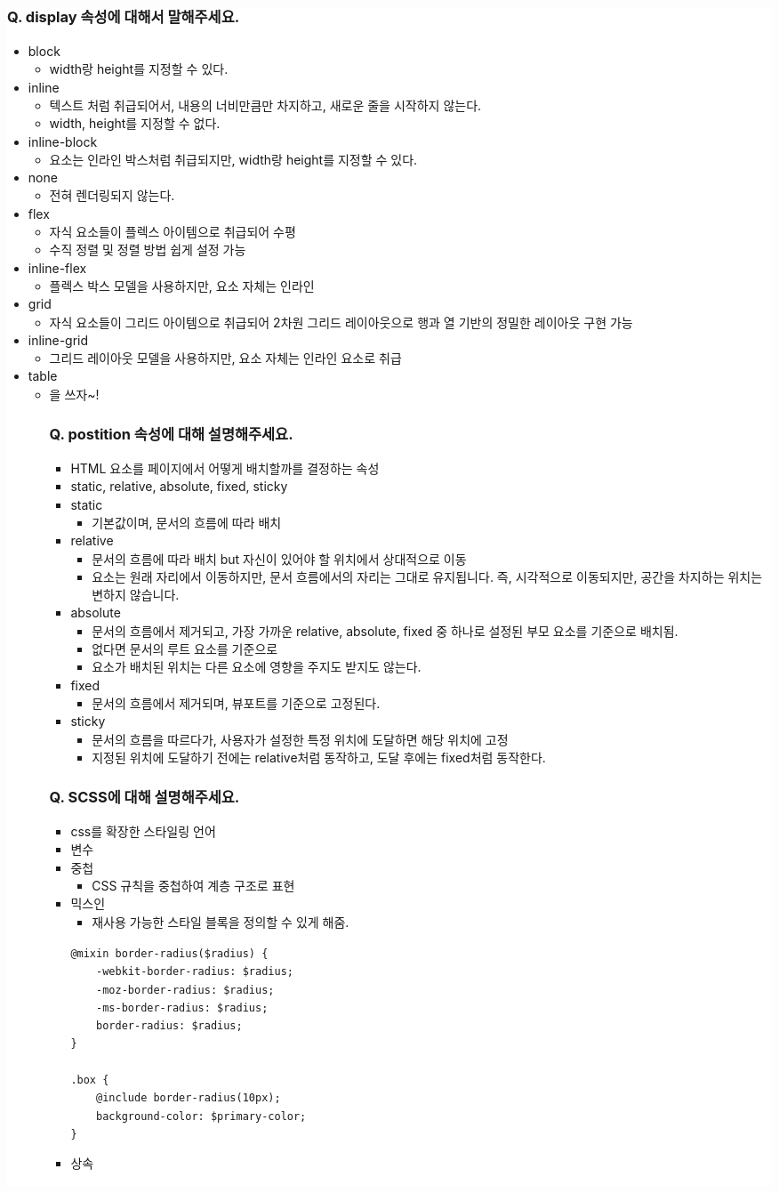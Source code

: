 ### Q. display 속성에 대해서 말해주세요.

- block
  - width랑 height를 지정할 수 있다.
- inline
  - 텍스트 처럼 취급되어서, 내용의 너비만큼만 차지하고, 새로운 줄을 시작하지 않는다.
  - width, height를 지정할 수 없다.
- inline-block
  - 요소는 인라인 박스처럼 취급되지만, width랑 height를 지정할 수 있다.
- none
  - 전혀 렌더링되지 않는다.
- flex
  - 자식 요소들이 플렉스 아이템으로 취급되어 수평
  - 수직 정렬 및 정렬 방법 쉽게 설정 가능
- inline-flex
  - 플렉스 박스 모델을 사용하지만, 요소 자체는 인라인
- grid
  - 자식 요소들이 그리드 아이템으로 취급되어 2차원 그리드 레이아웃으로 행과 열 기반의 정밀한 레이아웃 구현 가능
- inline-grid
  - 그리드 레이아웃 모델을 사용하지만, 요소 자체는 인라인 요소로 취급
- table
  - <table>을 쓰자~!

### Q. postition 속성에 대해 설명해주세요.

- HTML 요소를 페이지에서 어떻게 배치할까를 결정하는 속성
- static, relative, absolute, fixed, sticky
- static
  - 기본값이며, 문서의 흐름에 따라 배치
- relative
  - 문서의 흐름에 따라 배치 but 자신이 있어야 할 위치에서 상대적으로 이동
  - 요소는 원래 자리에서 이동하지만, 문서 흐름에서의 자리는 그대로 유지됩니다. 즉, 시각적으로 이동되지만, 공간을 차지하는 위치는 변하지 않습니다.
- absolute
  - 문서의 흐름에서 제거되고, 가장 가까운 relative, absolute, fixed 중 하나로 설정된 부모 요소를 기준으로 배치됨.
  - 없다면 문서의 루트 요소를 기준으로
  - 요소가 배치된 위치는 다른 요소에 영향을 주지도 받지도 않는다.
- fixed
  - 문서의 흐름에서 제거되며, 뷰포트를 기준으로 고정된다.
- sticky
  - 문서의 흐름을 따르다가, 사용자가 설정한 특정 위치에 도달하면 해당 위치에 고정
  - 지정된 위치에 도달하기 전에는 relative처럼 동작하고, 도달 후에는 fixed처럼 동작한다.

### Q. SCSS에 대해 설명해주세요.

- css를 확장한 스타일링 언어
- 변수
- 중첩
  - CSS 규칙을 중첩하여 계층 구조로 표현
- 믹스인
  - 재사용 가능한 스타일 블록을 정의할 수 있게 해줌.
  ```tsx
  @mixin border-radius($radius) {
      -webkit-border-radius: $radius;
      -moz-border-radius: $radius;
      -ms-border-radius: $radius;
      border-radius: $radius;
  }

  .box {
      @include border-radius(10px);
      background-color: $primary-color;
  }
  ```
- 상속